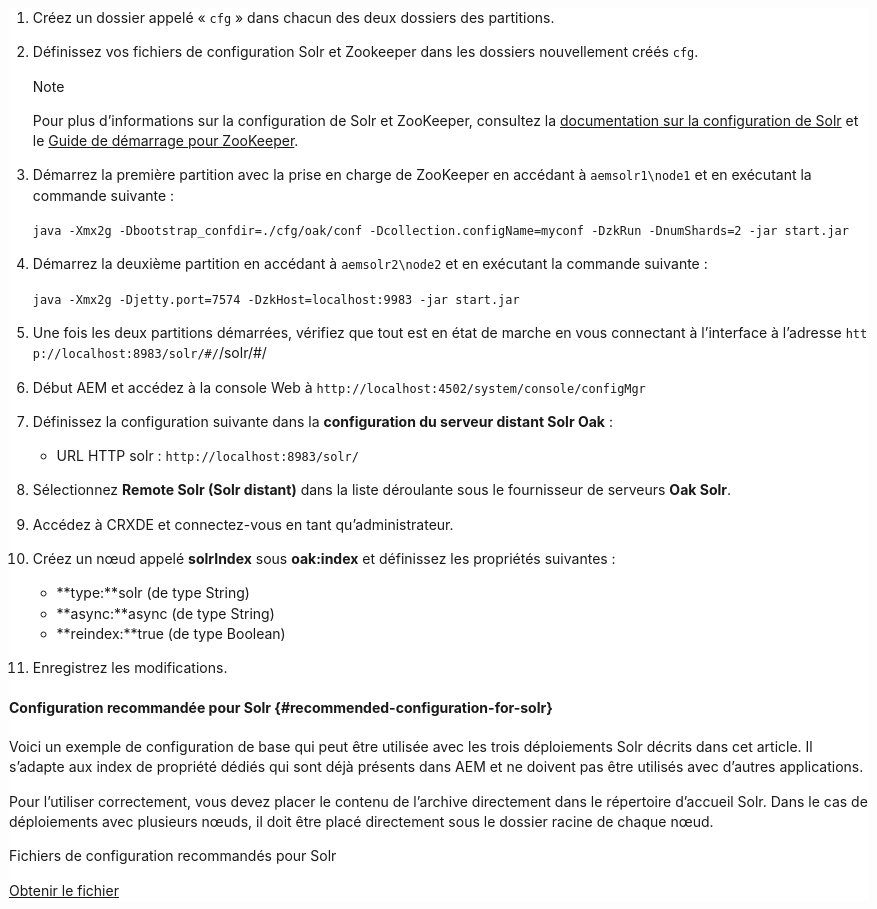 1. Créez un dossier appelé « `cfg` » dans chacun des deux dossiers des partitions. 
1. Définissez vos fichiers de configuration Solr et Zookeeper dans les dossiers nouvellement créés `cfg`.

   >[!NOTE]
   >
   >Pour plus d’informations sur la configuration de Solr et ZooKeeper, consultez la [documentation sur la configuration de Solr](https://wiki.apache.org/solr/ConfiguringSolr) et le [Guide de démarrage pour ZooKeeper](https://zookeeper.apache.org/doc/r3.1.2/zookeeperStarted.html).

1. Démarrez la première partition avec la prise en charge de ZooKeeper en accédant à `aemsolr1\node1` et en exécutant la commande suivante :

   ```xml
   java -Xmx2g -Dbootstrap_confdir=./cfg/oak/conf -Dcollection.configName=myconf -DzkRun -DnumShards=2 -jar start.jar
   ```

1. Démarrez la deuxième partition en accédant à `aemsolr2\node2` et en exécutant la commande suivante :

   ```xml
   java -Xmx2g -Djetty.port=7574 -DzkHost=localhost:9983 -jar start.jar
   ```

1. Une fois les deux partitions démarrées, vérifiez que tout est en état de marche en vous connectant à l’interface à l’adresse `http://localhost:8983/solr/#/`/solr/#/
1. Début AEM et accédez à la console Web à `http://localhost:4502/system/console/configMgr`
1. Définissez la configuration suivante dans la **configuration du serveur distant Solr Oak** :

   * URL HTTP solr : `http://localhost:8983/solr/`

1. Sélectionnez **Remote Solr (Solr distant)** dans la liste déroulante sous le fournisseur de serveurs **Oak Solr**.

1. Accédez à CRXDE et connectez-vous en tant qu’administrateur. 
1. Créez un nœud appelé **solrIndex** sous **oak:index** et définissez les propriétés suivantes :

   * **type:**solr (de type String)
   * **async:**async (de type String)
   * **reindex:**true (de type Boolean)

1. Enregistrez les modifications.

#### Configuration recommandée pour Solr  {#recommended-configuration-for-solr}

Voici un exemple de configuration de base qui peut être utilisée avec les trois déploiements Solr décrits dans cet article. Il s’adapte aux index de propriété dédiés qui sont déjà présents dans AEM et ne doivent pas être utilisés avec d’autres applications.

Pour l’utiliser correctement, vous devez placer le contenu de l’archive directement dans le répertoire d’accueil Solr. Dans le cas de déploiements avec plusieurs nœuds, il doit être placé directement sous le dossier racine de chaque nœud.

Fichiers de configuration recommandés pour Solr

[Obtenir le fichier](assets/recommended-conf.zip)
